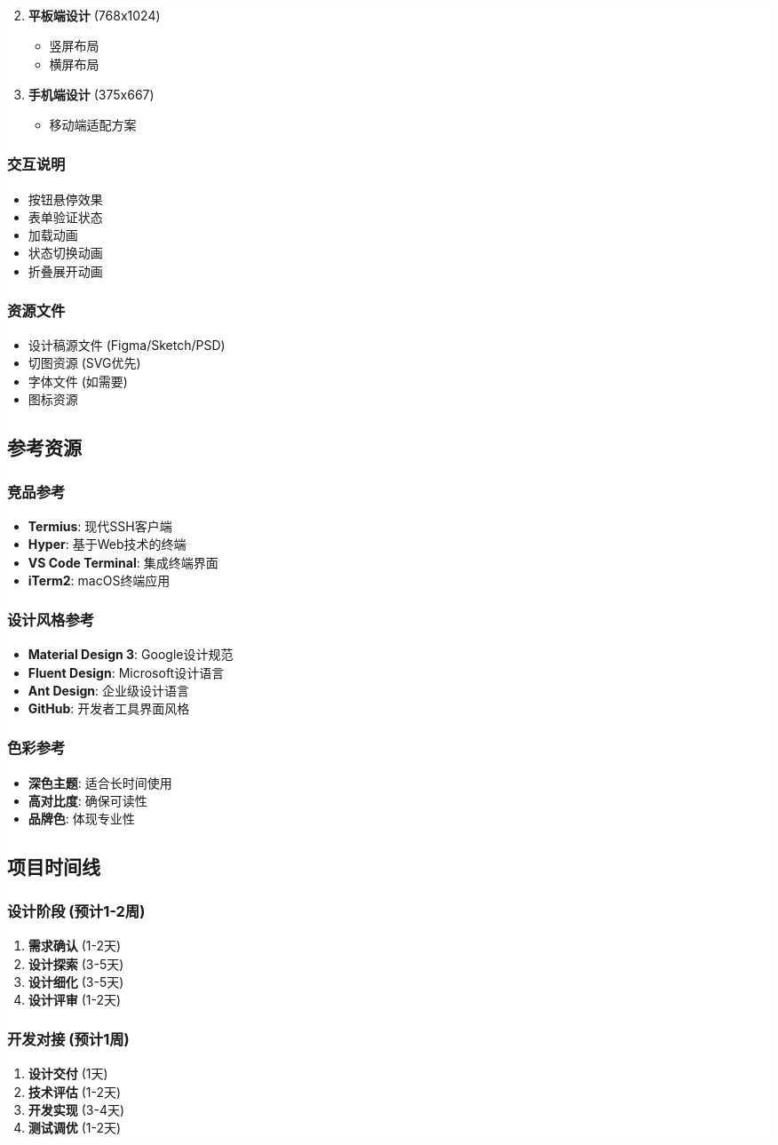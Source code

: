 2. **平板端设计** (768x1024)
   - 竖屏布局
   - 横屏布局

3. **手机端设计** (375x667)
   - 移动端适配方案

### 交互说明
- 按钮悬停效果
- 表单验证状态
- 加载动画
- 状态切换动画
- 折叠展开动画

### 资源文件
- 设计稿源文件 (Figma/Sketch/PSD)
- 切图资源 (SVG优先)
- 字体文件 (如需要)
- 图标资源

## 参考资源

### 竞品参考
- **Termius**: 现代SSH客户端
- **Hyper**: 基于Web技术的终端
- **VS Code Terminal**: 集成终端界面
- **iTerm2**: macOS终端应用

### 设计风格参考
- **Material Design 3**: Google设计规范
- **Fluent Design**: Microsoft设计语言
- **Ant Design**: 企业级设计语言
- **GitHub**: 开发者工具界面风格

### 色彩参考
- **深色主题**: 适合长时间使用
- **高对比度**: 确保可读性
- **品牌色**: 体现专业性

## 项目时间线

### 设计阶段 (预计1-2周)
1. **需求确认** (1-2天)
2. **设计探索** (3-5天)
3. **设计细化** (3-5天)
4. **设计评审** (1-2天)

### 开发对接 (预计1周)
1. **设计交付** (1天)
2. **技术评估** (1-2天)
3. **开发实现** (3-4天)
4. **测试调优** (1-2天)

